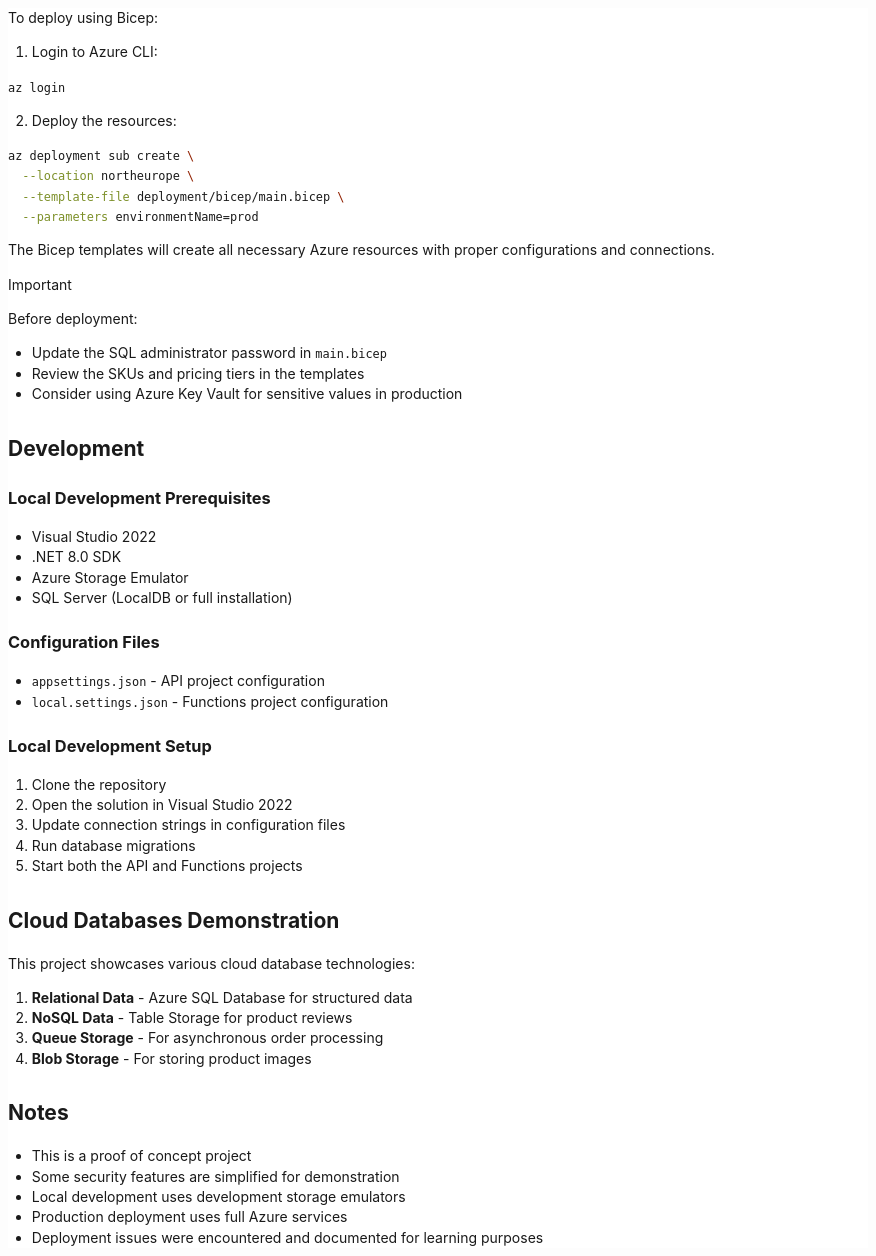 To deploy using Bicep:

1. Login to Azure CLI:
```bash
az login
```

2. Deploy the resources:
```bash
az deployment sub create \
  --location northeurope \
  --template-file deployment/bicep/main.bicep \
  --parameters environmentName=prod
```

The Bicep templates will create all necessary Azure resources with proper configurations and connections.

> [!IMPORTANT]
> Before deployment:
> - Update the SQL administrator password in `main.bicep`
> - Review the SKUs and pricing tiers in the templates
> - Consider using Azure Key Vault for sensitive values in production

## Development

### Local Development Prerequisites
- Visual Studio 2022
- .NET 8.0 SDK
- Azure Storage Emulator
- SQL Server (LocalDB or full installation)

### Configuration Files
- `appsettings.json` - API project configuration
- `local.settings.json` - Functions project configuration

### Local Development Setup
1. Clone the repository
2. Open the solution in Visual Studio 2022
3. Update connection strings in configuration files
4. Run database migrations
5. Start both the API and Functions projects

## Cloud Databases Demonstration

This project showcases various cloud database technologies:
1. **Relational Data** - Azure SQL Database for structured data
2. **NoSQL Data** - Table Storage for product reviews
3. **Queue Storage** - For asynchronous order processing
4. **Blob Storage** - For storing product images

## Notes

- This is a proof of concept project
- Some security features are simplified for demonstration
- Local development uses development storage emulators
- Production deployment uses full Azure services
- Deployment issues were encountered and documented for learning purposes
